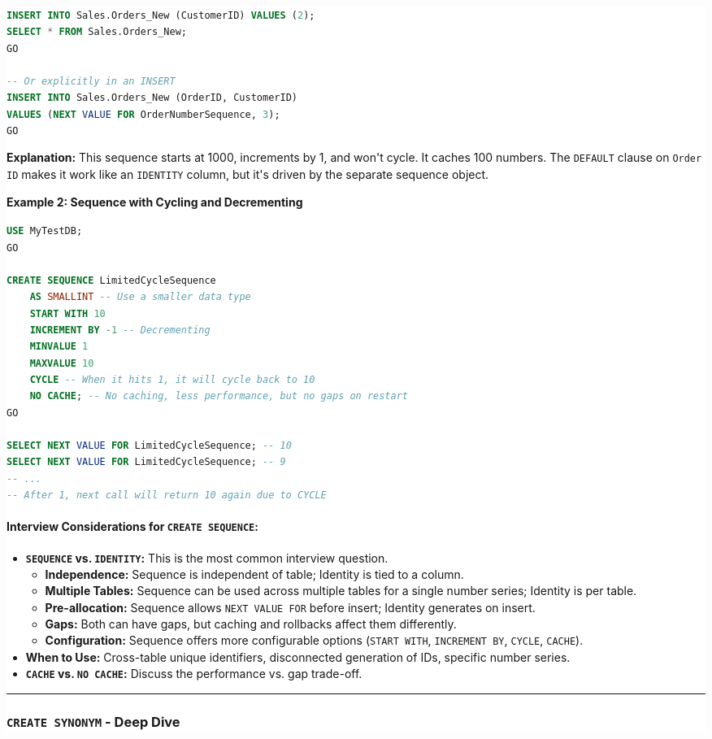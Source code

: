 ```sql
INSERT INTO Sales.Orders_New (CustomerID) VALUES (2);
SELECT * FROM Sales.Orders_New;
GO

-- Or explicitly in an INSERT
INSERT INTO Sales.Orders_New (OrderID, CustomerID)
VALUES (NEXT VALUE FOR OrderNumberSequence, 3);
GO
```
**Explanation:** This sequence starts at 1000, increments by 1, and won't cycle. It caches 100 numbers. The `DEFAULT` clause on `OrderID` makes it work like an `IDENTITY` column, but it's driven by the separate sequence object.

**Example 2: Sequence with Cycling and Decrementing**

```sql
USE MyTestDB;
GO

CREATE SEQUENCE LimitedCycleSequence
    AS SMALLINT -- Use a smaller data type
    START WITH 10
    INCREMENT BY -1 -- Decrementing
    MINVALUE 1
    MAXVALUE 10
    CYCLE -- When it hits 1, it will cycle back to 10
    NO CACHE; -- No caching, less performance, but no gaps on restart
GO

SELECT NEXT VALUE FOR LimitedCycleSequence; -- 10
SELECT NEXT VALUE FOR LimitedCycleSequence; -- 9
-- ...
-- After 1, next call will return 10 again due to CYCLE
```

#### Interview Considerations for `CREATE SEQUENCE`:

* **`SEQUENCE` vs. `IDENTITY`:** This is the most common interview question.
    * **Independence:** Sequence is independent of table; Identity is tied to a column.
    * **Multiple Tables:** Sequence can be used across multiple tables for a single number series; Identity is per table.
    * **Pre-allocation:** Sequence allows `NEXT VALUE FOR` before insert; Identity generates on insert.
    * **Gaps:** Both can have gaps, but caching and rollbacks affect them differently.
    * **Configuration:** Sequence offers more configurable options (`START WITH`, `INCREMENT BY`, `CYCLE`, `CACHE`).
* **When to Use:** Cross-table unique identifiers, disconnected generation of IDs, specific number series.
* **`CACHE` vs. `NO CACHE`:** Discuss the performance vs. gap trade-off.

---

### `CREATE SYNONYM` - Deep Dive
